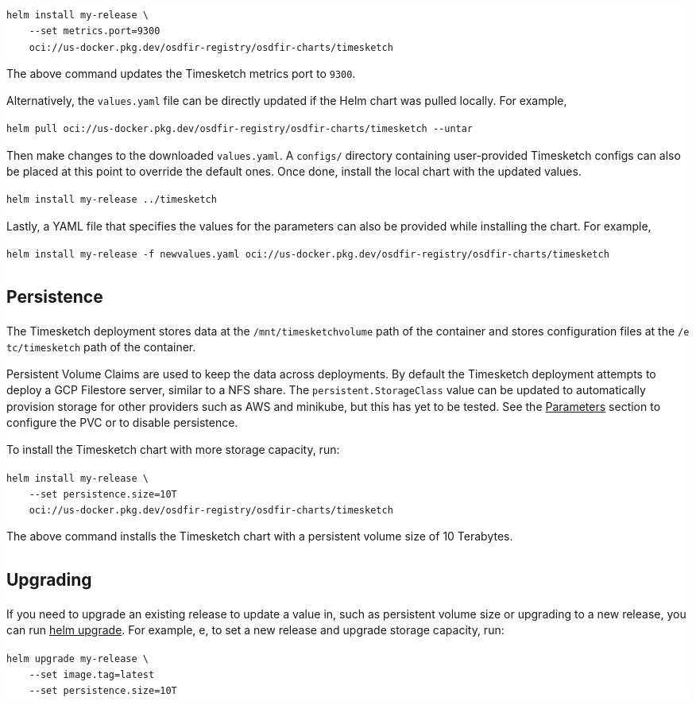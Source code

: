 ```console
helm install my-release \
    --set metrics.port=9300
    oci://us-docker.pkg.dev/osdfir-registry/osdfir-charts/timesketch
```

The above command updates the Timesketch metrics port to `9300`.


Alternatively, the `values.yaml` file can be directly updated if the Helm chart 
was pulled locally. For example,

```console
helm pull oci://us-docker.pkg.dev/osdfir-registry/osdfir-charts/timesketch --untar
```

Then make changes to the downloaded `values.yaml`. A `configs/` directory containing user-provided Timesketch configs can also be placed at this point to override
the default ones. Once done, install the local chart with the updated values.

```console
helm install my-release ../timesketch
```

Lastly, a YAML file that specifies the values for the parameters can also be provided while installing the chart. For example,

```console
helm install my-release -f newvalues.yaml oci://us-docker.pkg.dev/osdfir-registry/osdfir-charts/timesketch
```
## Persistence

The Timesketch deployment stores data at the `/mnt/timesketchvolume` path of the container and stores configuration files
at the `/etc/timesketch` path of the container. 

Persistent Volume Claims are used to keep the data across deployments. By default the Timesketch deployment attempts to
deploy a GCP Filestore server, similar to a NFS share. The `persistent.StorageClass` value can be updated to automatically
provision storage for other providers such as AWS and minikube, but this has yet to be tested. See the [Parameters](#parameters) section to configure the PVC or to disable persistence.

To install the Timesketch chart with more storage capacity, run:
```console
helm install my-release \
    --set persistence.size=10T
    oci://us-docker.pkg.dev/osdfir-registry/osdfir-charts/timesketch
```

The above command installs the Timesketch chart with a persistent volume size of 10 Terabytes.

## Upgrading

If you need to upgrade an existing release to update a value in, such as
persistent volume size or upgrading to a new release, you can run 
[helm upgrade](https://helm.sh/docs/helm/helm_upgrade/). For example,
e, to set a new release and upgrade storage capacity, run:
```console
helm upgrade my-release \
    --set image.tag=latest
    --set persistence.size=10T
```
